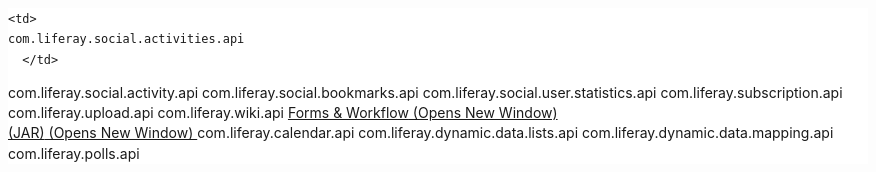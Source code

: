     <td>
    com.liferay.social.activities.api
      </td>
  </tr>
  <tr>
    <td>
    com.liferay.social.activity.api
      </td>
  </tr>
  <tr>
    <td>
    com.liferay.social.bookmarks.api
      </td>
  </tr>
  <tr>
    <td>
    com.liferay.social.user.statistics.api
      </td>
  </tr>
  <tr>
    <td>
    com.liferay.subscription.api
      </td>
  </tr>
  <tr>
    <td>
    com.liferay.upload.api
      </td>
  </tr>
  <tr>
    <td>
       com.liferay.wiki.api
      </td>
  </tr>

  <tr>
    <th rowspan="10">
      <a href="@app-ref@/forms-and-workflow/latest/javadocs/" target="_blank">
      Forms &amp; Workflow<span class="opens-new-window-accessible"> (Opens New Window) </span>
      </a>
      <br>
      <a href="@app-ref@/forms-and-workflow/latest/" target="_blank">
       (JAR)<span class="opens-new-window-accessible"> (Opens New Window) </span>
      </a>
    </th>
    <td>
       com.liferay.calendar.api
      </td>
  </tr>
  <tr>
    <td>
       com.liferay.dynamic.data.lists.api
      </td>
  </tr>
  <tr>
    <td>
       com.liferay.dynamic.data.mapping.api
      </td>
  </tr>
  <tr>
    <td>
       com.liferay.polls.api
      </td>
  </tr>